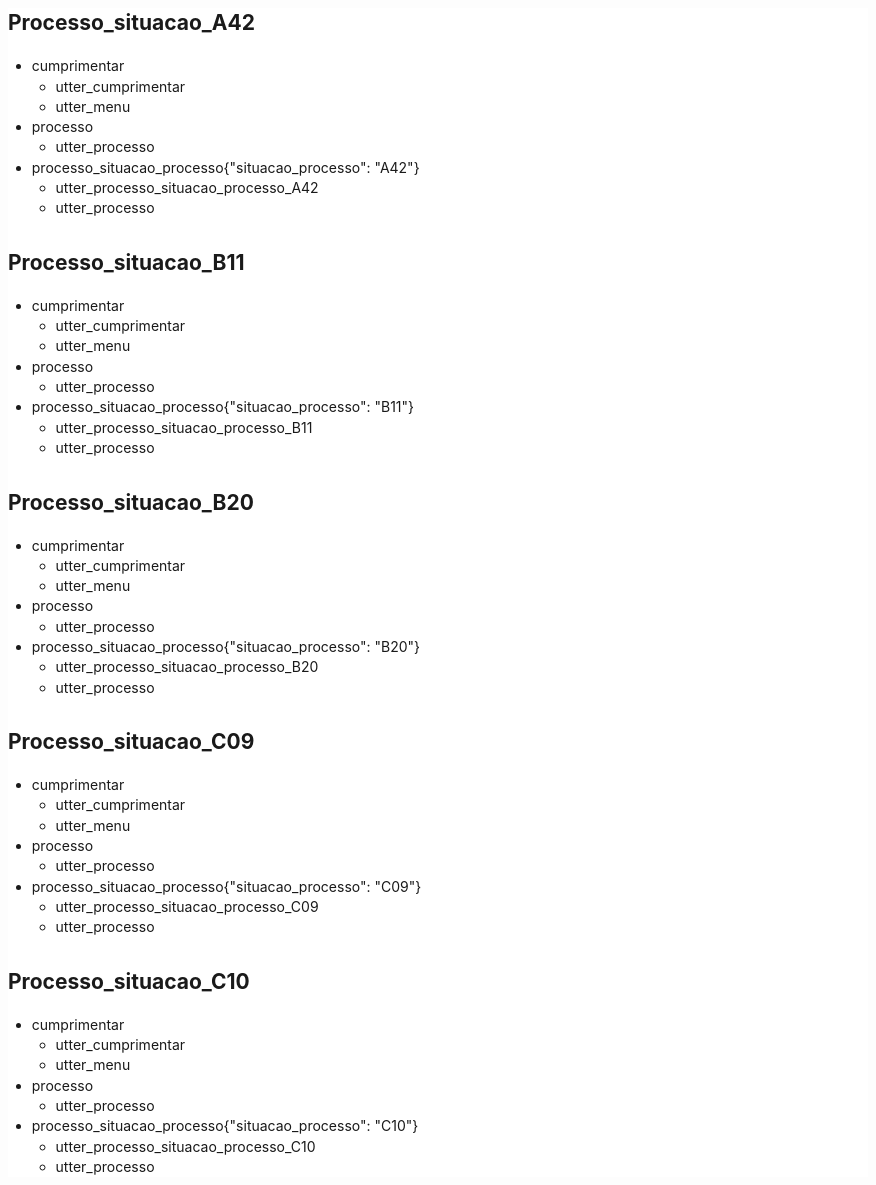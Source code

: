 ## Processo_situacao_A42
  * cumprimentar
      - utter_cumprimentar
      - utter_menu
  * processo
      - utter_processo
  * processo_situacao_processo{"situacao_processo": "A42"}
      - utter_processo_situacao_processo_A42
      - utter_processo

## Processo_situacao_B11
  * cumprimentar
      - utter_cumprimentar
      - utter_menu
  * processo
      - utter_processo
  * processo_situacao_processo{"situacao_processo": "B11"}
      - utter_processo_situacao_processo_B11
      - utter_processo

## Processo_situacao_B20
  * cumprimentar
      - utter_cumprimentar
      - utter_menu
  * processo
      - utter_processo
  * processo_situacao_processo{"situacao_processo": "B20"}
      - utter_processo_situacao_processo_B20
      - utter_processo

## Processo_situacao_C09
  * cumprimentar
      - utter_cumprimentar
      - utter_menu
  * processo
      - utter_processo
  * processo_situacao_processo{"situacao_processo": "C09"}
      - utter_processo_situacao_processo_C09
      - utter_processo

## Processo_situacao_C10
  * cumprimentar
      - utter_cumprimentar
      - utter_menu
  * processo
      - utter_processo
  * processo_situacao_processo{"situacao_processo": "C10"}
      - utter_processo_situacao_processo_C10
      - utter_processo
